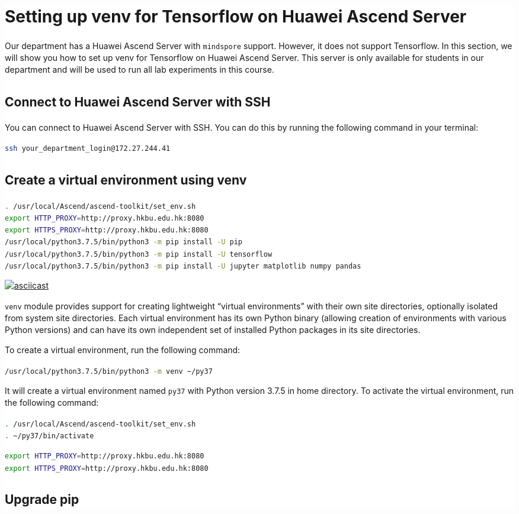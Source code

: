 # Setting up venv for Tensorflow on Huawei Ascend Server

Our department has a Huawei Ascend Server with `mindspore` support. However, it does not support Tensorflow. In this section, we will show you how to set up venv for Tensorflow on Huawei Ascend Server. This server is only available for students in our department and will be used to run all lab experiments in this course.

## Connect to Huawei Ascend Server with SSH

You can connect to Huawei Ascend Server with SSH. You can do this by running the following command in your terminal:

```bash
ssh your_department_login@172.27.244.41
```

## Create a virtual environment using venv

```bash
. /usr/local/Ascend/ascend-toolkit/set_env.sh
export HTTP_PROXY=http://proxy.hkbu.edu.hk:8080
export HTTPS_PROXY=http://proxy.hkbu.edu.hk:8080
/usr/local/python3.7.5/bin/python3 -m pip install -U pip
/usr/local/python3.7.5/bin/python3 -m pip install -U tensorflow
/usr/local/python3.7.5/bin/python3 -m pip install -U jupyter matplotlib numpy pandas
```

[![asciicast](https://asciinema.org/a/3EN74t7SbydtVr0YRU3seBg40.svg)](https://asciinema.org/a/3EN74t7SbydtVr0YRU3seBg40)

`venv` module provides support for creating lightweight “virtual environments” with their own site directories, optionally isolated from system site directories. Each virtual environment has its own Python binary (allowing creation of environments with various Python versions) and can have its own independent set of installed Python packages in its site directories.

To create a virtual environment, run the following command:

```bash
/usr/local/python3.7.5/bin/python3 -m venv ~/py37
```

It will create a virtual environment named `py37` with Python version 3.7.5 in home directory. To activate the virtual environment, run the following command:

```bash
. /usr/local/Ascend/ascend-toolkit/set_env.sh
. ~/py37/bin/activate
```

```bash
export HTTP_PROXY=http://proxy.hkbu.edu.hk:8080
export HTTPS_PROXY=http://proxy.hkbu.edu.hk:8080
```

## Upgrade pip

